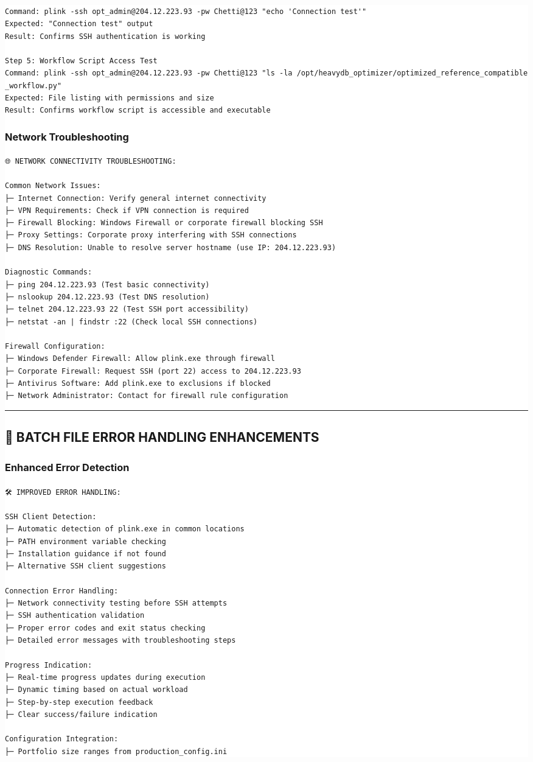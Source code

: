 ```
Command: plink -ssh opt_admin@204.12.223.93 -pw Chetti@123 "echo 'Connection test'"
Expected: "Connection test" output
Result: Confirms SSH authentication is working

Step 5: Workflow Script Access Test
Command: plink -ssh opt_admin@204.12.223.93 -pw Chetti@123 "ls -la /opt/heavydb_optimizer/optimized_reference_compatible_workflow.py"
Expected: File listing with permissions and size
Result: Confirms workflow script is accessible and executable
```

### **Network Troubleshooting**
```
🌐 NETWORK CONNECTIVITY TROUBLESHOOTING:

Common Network Issues:
├─ Internet Connection: Verify general internet connectivity
├─ VPN Requirements: Check if VPN connection is required
├─ Firewall Blocking: Windows Firewall or corporate firewall blocking SSH
├─ Proxy Settings: Corporate proxy interfering with SSH connections
├─ DNS Resolution: Unable to resolve server hostname (use IP: 204.12.223.93)

Diagnostic Commands:
├─ ping 204.12.223.93 (Test basic connectivity)
├─ nslookup 204.12.223.93 (Test DNS resolution)
├─ telnet 204.12.223.93 22 (Test SSH port accessibility)
├─ netstat -an | findstr :22 (Check local SSH connections)

Firewall Configuration:
├─ Windows Defender Firewall: Allow plink.exe through firewall
├─ Corporate Firewall: Request SSH (port 22) access to 204.12.223.93
├─ Antivirus Software: Add plink.exe to exclusions if blocked
├─ Network Administrator: Contact for firewall rule configuration
```

---

## 🔧 **BATCH FILE ERROR HANDLING ENHANCEMENTS**

### **Enhanced Error Detection**
```
🛠️ IMPROVED ERROR HANDLING:

SSH Client Detection:
├─ Automatic detection of plink.exe in common locations
├─ PATH environment variable checking
├─ Installation guidance if not found
├─ Alternative SSH client suggestions

Connection Error Handling:
├─ Network connectivity testing before SSH attempts
├─ SSH authentication validation
├─ Proper error codes and exit status checking
├─ Detailed error messages with troubleshooting steps

Progress Indication:
├─ Real-time progress updates during execution
├─ Dynamic timing based on actual workload
├─ Step-by-step execution feedback
├─ Clear success/failure indication

Configuration Integration:
├─ Portfolio size ranges from production_config.ini
```